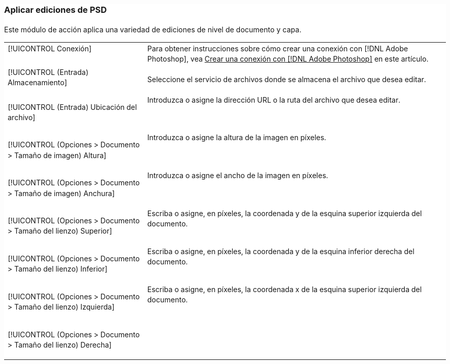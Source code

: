 ### Aplicar ediciones de PSD

Este módulo de acción aplica una variedad de ediciones de nivel de documento y capa.

<table style="table-layout:auto"> 
  <col/>
  <col/>
  <tbody>
    <tr>
      <td role="rowheader">[!UICONTROL Conexión]</td>
      <td>Para obtener instrucciones sobre cómo crear una conexión con [!DNL Adobe Photoshop], vea <a href="#create-a-connection-to-adobe-photoshop" class="MCXref xref" >Crear una conexión con [!DNL Adobe Photoshop]</a> en este artículo.</td>
    </tr>
    <tr>
      <td role="rowheader">[!UICONTROL (Entrada) Almacenamiento]</td>
      <td>
        <p>Seleccione el servicio de archivos donde se almacena el archivo que desea editar.</p>
      </td>
    </tr>
    <tr>
      <td role="rowheader">
        <p>[!UICONTROL (Entrada) Ubicación del archivo]</p>
      </td>
   <td> Introduzca o asigne la dirección URL o la ruta del archivo que desea editar. </td> 
    </tr>
    <tr>
      <td role="rowheader">
        <p>[!UICONTROL (Opciones &gt; Documento &gt; Tamaño de imagen) Altura]</p>
      </td>
      <td> Introduzca o asigne la altura de la imagen en píxeles. </td> 
    </tr>
    <tr>
      <td role="rowheader">
        <p>[!UICONTROL (Opciones &gt; Documento &gt; Tamaño de imagen) Anchura]</p>
      </td>
      <td> Introduzca o asigne el ancho de la imagen en píxeles. </td> 
    </tr>
    <tr>
      <td role="rowheader">
        <p>[!UICONTROL (Opciones &gt; Documento &gt; Tamaño del lienzo) Superior]</p>
      </td>
   <td> Escriba o asigne, en píxeles, la coordenada y de la esquina superior izquierda del documento. </td> 
    </tr>
    <tr>
      <td role="rowheader">
        <p>[!UICONTROL (Opciones &gt; Documento &gt; Tamaño del lienzo) Inferior]</p>
      </td>
   <td> Escriba o asigne, en píxeles, la coordenada y de la esquina inferior derecha del documento. </td> 
    </tr>
    <tr>
      <td role="rowheader">
        <p>[!UICONTROL (Opciones &gt; Documento &gt; Tamaño del lienzo) Izquierda]</p>
      </td>
   <td> Escriba o asigne, en píxeles, la coordenada x de la esquina superior izquierda del documento. </td> 
    </tr>
    <tr>
      <td role="rowheader">
        <p>[!UICONTROL (Opciones &gt; Documento &gt; Tamaño del lienzo) Derecha]</p>
      </td>